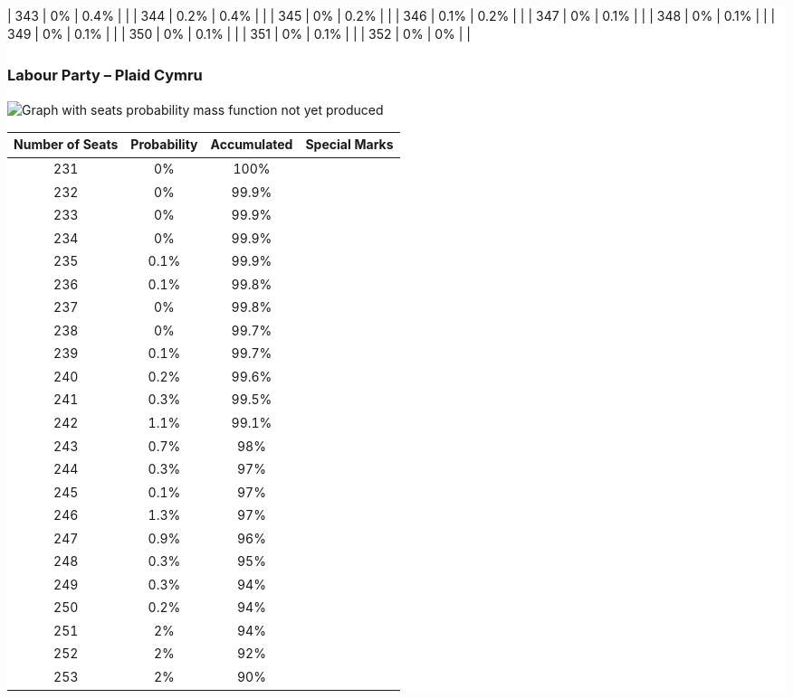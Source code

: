 | 343 | 0% | 0.4% |  |
| 344 | 0.2% | 0.4% |  |
| 345 | 0% | 0.2% |  |
| 346 | 0.1% | 0.2% |  |
| 347 | 0% | 0.1% |  |
| 348 | 0% | 0.1% |  |
| 349 | 0% | 0.1% |  |
| 350 | 0% | 0.1% |  |
| 351 | 0% | 0.1% |  |
| 352 | 0% | 0% |  |

### Labour Party – Plaid Cymru

![Graph with seats probability mass function not yet produced](2018-06-04-Survation-coalitions-seats-pmf-lab–pc.png "Seats Probability Mass Function")

| Number of Seats | Probability | Accumulated | Special Marks |
|:---------------:|:-----------:|:-----------:|:-------------:|
| 231 | 0% | 100% |  |
| 232 | 0% | 99.9% |  |
| 233 | 0% | 99.9% |  |
| 234 | 0% | 99.9% |  |
| 235 | 0.1% | 99.9% |  |
| 236 | 0.1% | 99.8% |  |
| 237 | 0% | 99.8% |  |
| 238 | 0% | 99.7% |  |
| 239 | 0.1% | 99.7% |  |
| 240 | 0.2% | 99.6% |  |
| 241 | 0.3% | 99.5% |  |
| 242 | 1.1% | 99.1% |  |
| 243 | 0.7% | 98% |  |
| 244 | 0.3% | 97% |  |
| 245 | 0.1% | 97% |  |
| 246 | 1.3% | 97% |  |
| 247 | 0.9% | 96% |  |
| 248 | 0.3% | 95% |  |
| 249 | 0.3% | 94% |  |
| 250 | 0.2% | 94% |  |
| 251 | 2% | 94% |  |
| 252 | 2% | 92% |  |
| 253 | 2% | 90% |  |